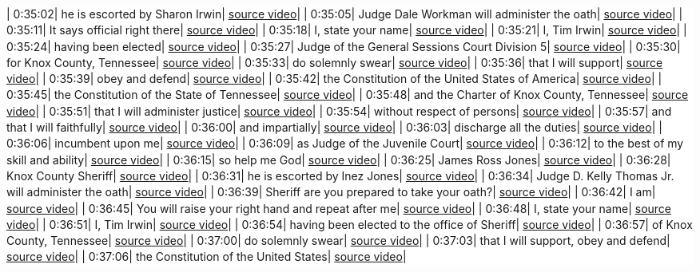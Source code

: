 | 0:35:02| he is escorted by Sharon Irwin| [source video](https://archive.org/details/cocomr267140902swearingin?start=2102)|
| 0:35:05| Judge Dale Workman will administer the oath| [source video](https://archive.org/details/cocomr267140902swearingin?start=2105)|
| 0:35:11| It says official right there| [source video](https://archive.org/details/cocomr267140902swearingin?start=2111)|
| 0:35:18| I, state your name| [source video](https://archive.org/details/cocomr267140902swearingin?start=2118)|
| 0:35:21| I, Tim Irwin| [source video](https://archive.org/details/cocomr267140902swearingin?start=2121)|
| 0:35:24| having been elected| [source video](https://archive.org/details/cocomr267140902swearingin?start=2124)|
| 0:35:27| Judge of the General Sessions Court Division 5| [source video](https://archive.org/details/cocomr267140902swearingin?start=2127)|
| 0:35:30| for Knox County, Tennessee| [source video](https://archive.org/details/cocomr267140902swearingin?start=2130)|
| 0:35:33| do solemnly swear| [source video](https://archive.org/details/cocomr267140902swearingin?start=2133)|
| 0:35:36| that I will support| [source video](https://archive.org/details/cocomr267140902swearingin?start=2136)|
| 0:35:39| obey and defend| [source video](https://archive.org/details/cocomr267140902swearingin?start=2139)|
| 0:35:42| the Constitution of the United States of America| [source video](https://archive.org/details/cocomr267140902swearingin?start=2142)|
| 0:35:45| the Constitution of the State of Tennessee| [source video](https://archive.org/details/cocomr267140902swearingin?start=2145)|
| 0:35:48| and the Charter of Knox County, Tennessee| [source video](https://archive.org/details/cocomr267140902swearingin?start=2148)|
| 0:35:51| that I will administer justice| [source video](https://archive.org/details/cocomr267140902swearingin?start=2151)|
| 0:35:54| without respect of persons| [source video](https://archive.org/details/cocomr267140902swearingin?start=2154)|
| 0:35:57| and that I will faithfully| [source video](https://archive.org/details/cocomr267140902swearingin?start=2157)|
| 0:36:00| and impartially| [source video](https://archive.org/details/cocomr267140902swearingin?start=2160)|
| 0:36:03| discharge all the duties| [source video](https://archive.org/details/cocomr267140902swearingin?start=2163)|
| 0:36:06| incumbent upon me| [source video](https://archive.org/details/cocomr267140902swearingin?start=2166)|
| 0:36:09| as Judge of the Juvenile Court| [source video](https://archive.org/details/cocomr267140902swearingin?start=2169)|
| 0:36:12| to the best of my skill and ability| [source video](https://archive.org/details/cocomr267140902swearingin?start=2172)|
| 0:36:15| so help me God| [source video](https://archive.org/details/cocomr267140902swearingin?start=2175)|
| 0:36:25| James Ross Jones| [source video](https://archive.org/details/cocomr267140902swearingin?start=2185)|
| 0:36:28| Knox County Sheriff| [source video](https://archive.org/details/cocomr267140902swearingin?start=2188)|
| 0:36:31| he is escorted by Inez Jones| [source video](https://archive.org/details/cocomr267140902swearingin?start=2191)|
| 0:36:34| Judge D. Kelly Thomas Jr. will administer the oath| [source video](https://archive.org/details/cocomr267140902swearingin?start=2194)|
| 0:36:39| Sheriff are you prepared to take your oath?| [source video](https://archive.org/details/cocomr267140902swearingin?start=2199)|
| 0:36:42| I am| [source video](https://archive.org/details/cocomr267140902swearingin?start=2202)|
| 0:36:45| You will raise your right hand and repeat after me| [source video](https://archive.org/details/cocomr267140902swearingin?start=2205)|
| 0:36:48| I, state your name| [source video](https://archive.org/details/cocomr267140902swearingin?start=2208)|
| 0:36:51| I, Tim Irwin| [source video](https://archive.org/details/cocomr267140902swearingin?start=2211)|
| 0:36:54| having been elected to the office of Sheriff| [source video](https://archive.org/details/cocomr267140902swearingin?start=2214)|
| 0:36:57| of Knox County, Tennessee| [source video](https://archive.org/details/cocomr267140902swearingin?start=2217)|
| 0:37:00| do solemnly swear| [source video](https://archive.org/details/cocomr267140902swearingin?start=2220)|
| 0:37:03| that I will support, obey and defend| [source video](https://archive.org/details/cocomr267140902swearingin?start=2223)|
| 0:37:06| the Constitution of the United States| [source video](https://archive.org/details/cocomr267140902swearingin?start=2226)|